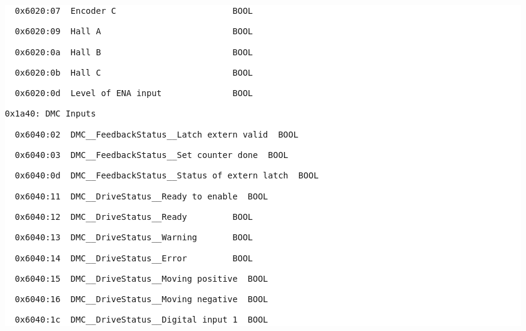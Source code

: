 <tr class="txpdo">
<td class="first" colspan=4 align="left"><pre>  0x6020:07  Encoder C                       BOOL</pre></td>
</tr>
<tr class="txpdo">
<td class="first" colspan=4 align="left"><pre>  0x6020:09  Hall A                          BOOL</pre></td>
</tr>
<tr class="txpdo">
<td class="first" colspan=4 align="left"><pre>  0x6020:0a  Hall B                          BOOL</pre></td>
</tr>
<tr class="txpdo">
<td class="first" colspan=4 align="left"><pre>  0x6020:0b  Hall C                          BOOL</pre></td>
</tr>
<tr class="txpdo">
<td class="first" colspan=4 align="left"><pre>  0x6020:0d  Level of ENA input              BOOL</pre></td>
</tr>
<tr class="txpdo pdosection">
<td class="first" colspan=3 align="left"></td>
<td ><pre>0x1a40: DMC Inputs</pre></td>
</tr>
<tr class="txpdo">
<td class="first" colspan=3 align="left"></td>
<td ><pre>  0x6040:02  DMC__FeedbackStatus__Latch extern valid  BOOL</pre></td>
</tr>
<tr class="txpdo">
<td class="first" colspan=3 align="left"></td>
<td ><pre>  0x6040:03  DMC__FeedbackStatus__Set counter done  BOOL</pre></td>
</tr>
<tr class="txpdo">
<td class="first" colspan=3 align="left"></td>
<td ><pre>  0x6040:0d  DMC__FeedbackStatus__Status of extern latch  BOOL</pre></td>
</tr>
<tr class="txpdo">
<td class="first" colspan=3 align="left"></td>
<td ><pre>  0x6040:11  DMC__DriveStatus__Ready to enable  BOOL</pre></td>
</tr>
<tr class="txpdo">
<td class="first" colspan=3 align="left"></td>
<td ><pre>  0x6040:12  DMC__DriveStatus__Ready         BOOL</pre></td>
</tr>
<tr class="txpdo">
<td class="first" colspan=3 align="left"></td>
<td ><pre>  0x6040:13  DMC__DriveStatus__Warning       BOOL</pre></td>
</tr>
<tr class="txpdo">
<td class="first" colspan=3 align="left"></td>
<td ><pre>  0x6040:14  DMC__DriveStatus__Error         BOOL</pre></td>
</tr>
<tr class="txpdo">
<td class="first" colspan=3 align="left"></td>
<td ><pre>  0x6040:15  DMC__DriveStatus__Moving positive  BOOL</pre></td>
</tr>
<tr class="txpdo">
<td class="first" colspan=3 align="left"></td>
<td ><pre>  0x6040:16  DMC__DriveStatus__Moving negative  BOOL</pre></td>
</tr>
<tr class="txpdo">
<td class="first" colspan=3 align="left"></td>
<td ><pre>  0x6040:1c  DMC__DriveStatus__Digital input 1  BOOL</pre></td>
</tr>